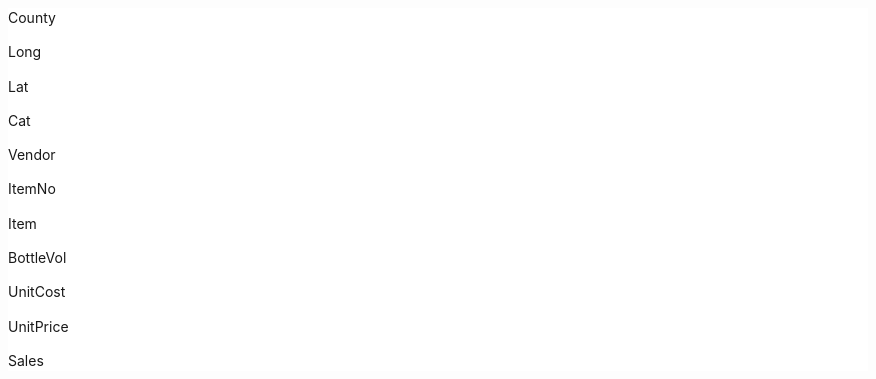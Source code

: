 County

</th>

<th class="gt_col_heading gt_columns_bottom_border gt_left" rowspan="1" colspan="1">

Long

</th>

<th class="gt_col_heading gt_columns_bottom_border gt_left" rowspan="1" colspan="1">

Lat

</th>

<th class="gt_col_heading gt_columns_bottom_border gt_left" rowspan="1" colspan="1">

Cat

</th>

<th class="gt_col_heading gt_columns_bottom_border gt_left" rowspan="1" colspan="1">

Vendor

</th>

<th class="gt_col_heading gt_columns_bottom_border gt_right" rowspan="1" colspan="1">

ItemNo

</th>

<th class="gt_col_heading gt_columns_bottom_border gt_left" rowspan="1" colspan="1">

Item

</th>

<th class="gt_col_heading gt_columns_bottom_border gt_right" rowspan="1" colspan="1">

BottleVol

</th>

<th class="gt_col_heading gt_columns_bottom_border gt_right" rowspan="1" colspan="1">

UnitCost

</th>

<th class="gt_col_heading gt_columns_bottom_border gt_right" rowspan="1" colspan="1">

UnitPrice

</th>

<th class="gt_col_heading gt_columns_bottom_border gt_right" rowspan="1" colspan="1">

Sales

</th>

<th class="gt_col_heading gt_columns_bottom_border gt_right" rowspan="1" colspan="1">
